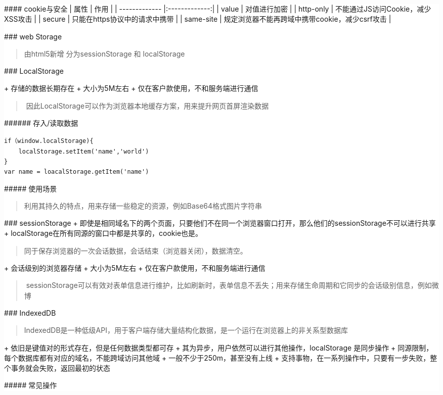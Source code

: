 #### cookie与安全
| 属性 | 作用 |
| ------------- |:-------------:|
| value | 对值进行加密 |
| http-only | 不能通过JS访问Cookie，减少XSS攻击 |
| secure | 只能在https协议中的请求中携带 |
| same-site | 规定浏览器不能再跨域中携带cookie，减少csrf攻击 |

### web Storage
>由html5新增 分为sessionStorage 和 localStorage

### LocalStorage

+ 存储的数据长期存在
+ 大小为5M左右
+ 仅在客户款使用，不和服务端进行通信
> 因此LocalStorage可以作为浏览器本地缓存方案，用来提升网页首屏渲染数据

###### 存入/读取数据
```
if（window.localStorage){
    localStorage.setItem('name','world')
}
var name = loacalStorage.getItem('name')
```
##### 使用场景
>利用其持久的特点，用来存储一些稳定的资源，例如Base64格式图片字符串

### sessionStorage
+ 即使是相同域名下的两个页面，只要他们不在同一个浏览器窗口打开，那么他们的sessionStorage不可以进行共享
+ localStorage在所有同源的窗口中都是共享的，cookie也是。
>同于保存浏览器的一次会话数据，会话结束（浏览器关闭），数据清空。

+ 会话级别的浏览器存储
+ 大小为5M左右
+ 仅在客户款使用，不和服务端进行通信
> sessionStorage可以有效对表单信息进行维护，比如刷新时，表单信息不丢失；用来存储生命周期和它同步的会话级别信息，例如微博

### IndexedDB
>IndexedDB是一种低级API，用于客户端存储大量结构化数据，是一个运行在浏览器上的非关系型数据库

+ 依旧是键值对的形式存在，但是任何数据类型都可存
+ 其为异步，用户依然可以进行其他操作，localStorage 是同步操作
+ 同源限制，每个数据库都有对应的域名，不能跨域访问其他域
+ 一般不少于250m，甚至没有上线
+ 支持事物，在一系列操作中，只要有一步失败，整个事务就会失败，返回最初的状态

##### 常见操作

